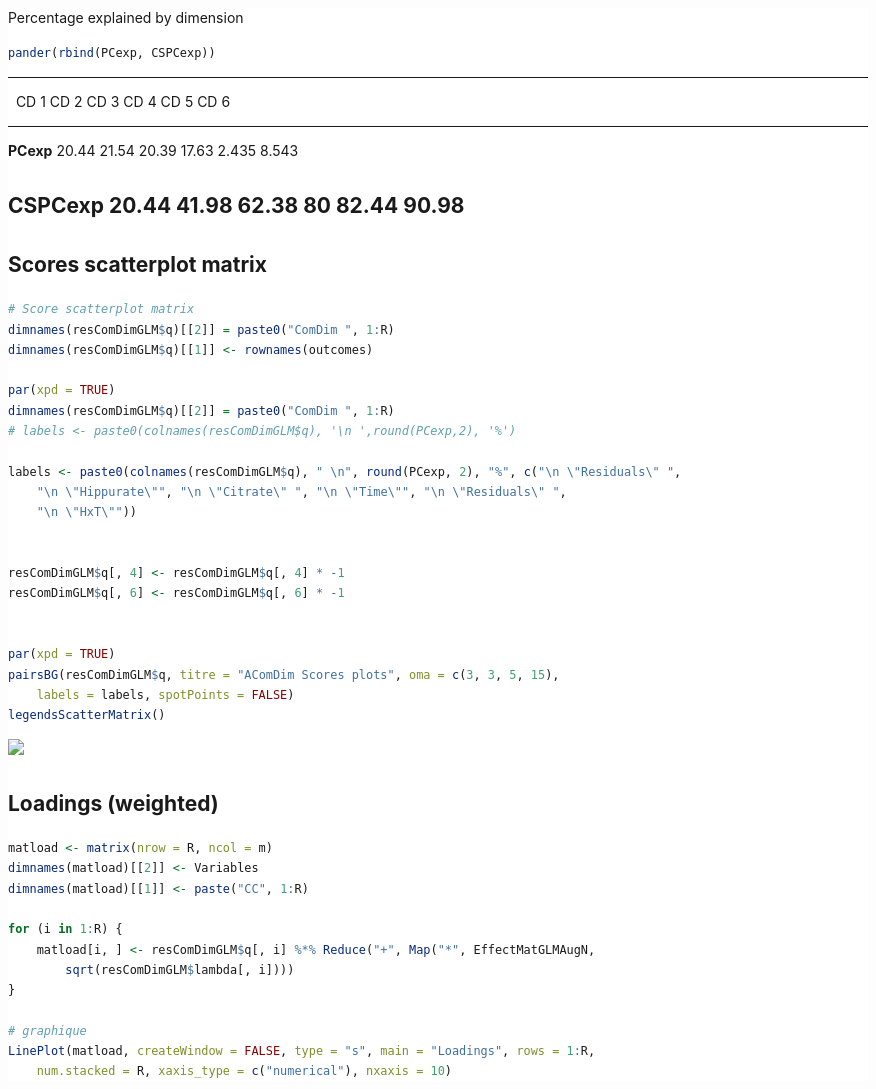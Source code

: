 Percentage explained by dimension

```r
pander(rbind(PCexp, CSPCexp))
```


-------------------------------------------------------------
   &nbsp;      CD 1    CD 2    CD 3    CD 4    CD 5    CD 6  
------------- ------- ------- ------- ------- ------- -------
  **PCexp**    20.44   21.54   20.39   17.63   2.435   8.543 

 **CSPCexp**   20.44   41.98   62.38    80     82.44   90.98 
-------------------------------------------------------------


## Scores scatterplot matrix


```r
# Score scatterplot matrix
dimnames(resComDimGLM$q)[[2]] = paste0("ComDim ", 1:R)
dimnames(resComDimGLM$q)[[1]] <- rownames(outcomes)

par(xpd = TRUE)
dimnames(resComDimGLM$q)[[2]] = paste0("ComDim ", 1:R)
# labels <- paste0(colnames(resComDimGLM$q), '\n ',round(PCexp,2), '%')

labels <- paste0(colnames(resComDimGLM$q), " \n", round(PCexp, 2), "%", c("\n \"Residuals\" ", 
    "\n \"Hippurate\"", "\n \"Citrate\" ", "\n \"Time\"", "\n \"Residuals\" ", 
    "\n \"HxT\""))


resComDimGLM$q[, 4] <- resComDimGLM$q[, 4] * -1
resComDimGLM$q[, 6] <- resComDimGLM$q[, 6] * -1


par(xpd = TRUE)
pairsBG(resComDimGLM$q, titre = "AComDim Scores plots", oma = c(3, 3, 5, 15), 
    labels = labels, spotPoints = FALSE)
legendsScatterMatrix()
```

<img src="Code_article_Guisset_et_al_files/figure-html/unnamed-chunk-54-1.png" width="800px" />



## Loadings (weighted)

```r
matload <- matrix(nrow = R, ncol = m)
dimnames(matload)[[2]] <- Variables
dimnames(matload)[[1]] <- paste("CC", 1:R)

for (i in 1:R) {
    matload[i, ] <- resComDimGLM$q[, i] %*% Reduce("+", Map("*", EffectMatGLMAugN, 
        sqrt(resComDimGLM$lambda[, i])))
}

# graphique
LinePlot(matload, createWindow = FALSE, type = "s", main = "Loadings", rows = 1:R, 
    num.stacked = R, xaxis_type = c("numerical"), nxaxis = 10)
```
